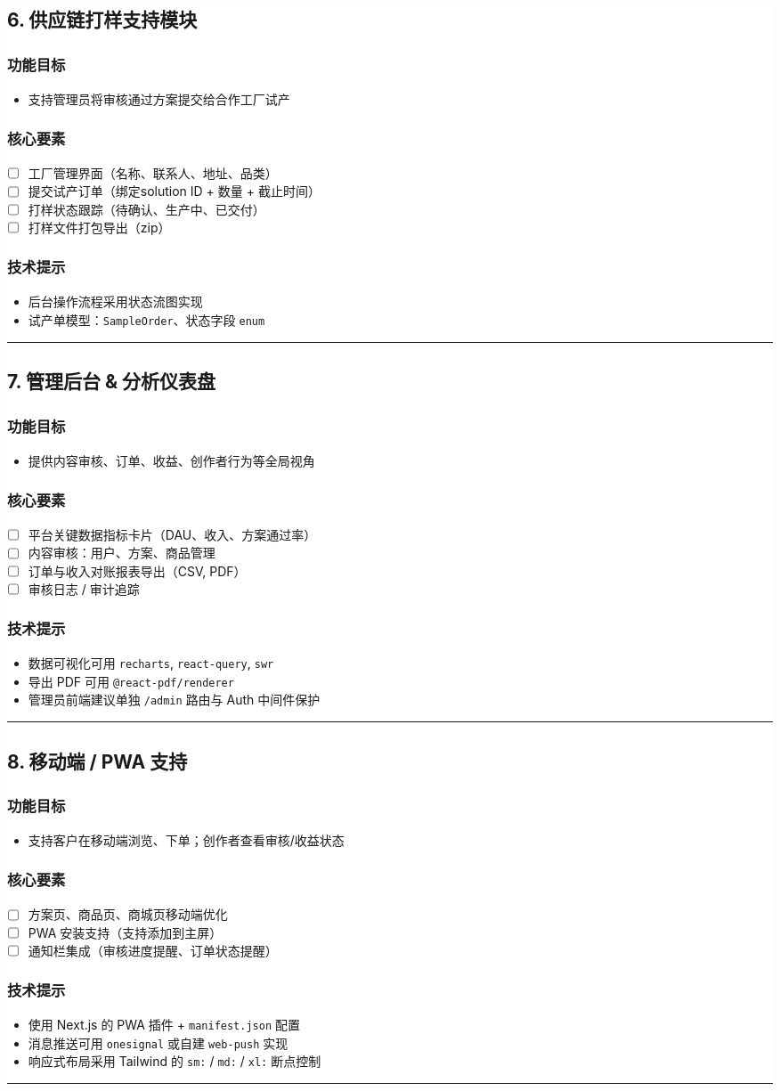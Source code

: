 
## 6. 供应链打样支持模块

### 功能目标
- 支持管理员将审核通过方案提交给合作工厂试产

### 核心要素
- [ ] 工厂管理界面（名称、联系人、地址、品类）
- [ ] 提交试产订单（绑定solution ID + 数量 + 截止时间）
- [ ] 打样状态跟踪（待确认、生产中、已交付）
- [ ] 打样文件打包导出（zip）

### 技术提示
- 后台操作流程采用状态流图实现
- 试产单模型：`SampleOrder`、状态字段 `enum`

---

## 7. 管理后台 & 分析仪表盘

### 功能目标
- 提供内容审核、订单、收益、创作者行为等全局视角

### 核心要素
- [ ] 平台关键数据指标卡片（DAU、收入、方案通过率）
- [ ] 内容审核：用户、方案、商品管理
- [ ] 订单与收入对账报表导出（CSV, PDF）
- [ ] 审核日志 / 审计追踪

### 技术提示
- 数据可视化可用 `recharts`, `react-query`, `swr`
- 导出 PDF 可用 `@react-pdf/renderer`
- 管理员前端建议单独 `/admin` 路由与 Auth 中间件保护

---

## 8. 移动端 / PWA 支持

### 功能目标
- 支持客户在移动端浏览、下单；创作者查看审核/收益状态

### 核心要素
- [ ] 方案页、商品页、商城页移动端优化
- [ ] PWA 安装支持（支持添加到主屏）
- [ ] 通知栏集成（审核进度提醒、订单状态提醒）

### 技术提示
- 使用 Next.js 的 PWA 插件 + `manifest.json` 配置
- 消息推送可用 `onesignal` 或自建 `web-push` 实现
- 响应式布局采用 Tailwind 的 `sm:` / `md:` / `xl:` 断点控制

---